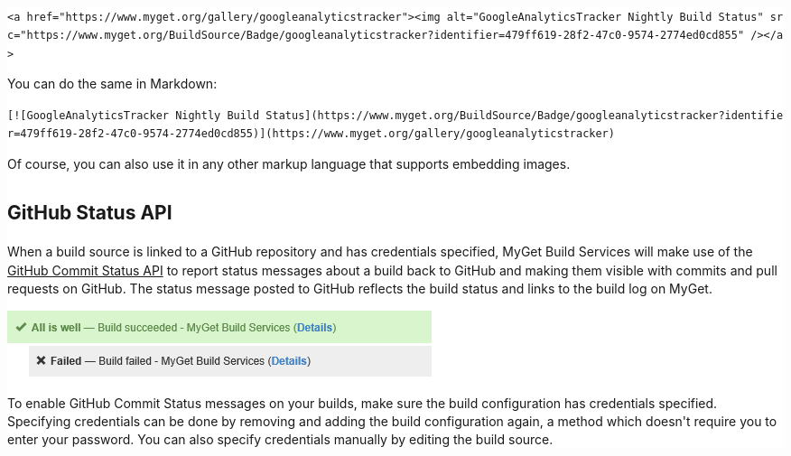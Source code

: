 <pre><code>&lt;a href="https://www.myget.org/gallery/googleanalyticstracker"&gt;&lt;img alt="GoogleAnalyticsTracker Nightly Build Status" src="https://www.myget.org/BuildSource/Badge/googleanalyticstracker?identifier=479ff619-28f2-47c0-9574-2774ed0cd855" /&gt;&lt;/a&gt;</code></pre>

You can do the same in Markdown:

<pre><code>[![GoogleAnalyticsTracker Nightly Build Status](https://www.myget.org/BuildSource/Badge/googleanalyticstracker?identifier=479ff619-28f2-47c0-9574-2774ed0cd855)](https://www.myget.org/gallery/googleanalyticstracker)</code></pre>

Of course, you can also use it in any other markup language that supports embedding images.

## GitHub Status API

When a build source is linked to a GitHub repository and has credentials specified, MyGet Build Services will make use of the [GitHub Commit Status API](https://github.com/blog/1227-commit-status-api) to report status messages about a build back to GitHub and making them visible with commits and pull requests on GitHub. The status message posted to GitHub reflects the build status and links to the build log on MyGet.

![GitHub Commit Status](Images/github_commit_status.png)

To enable GitHub Commit Status messages on your builds, make sure the build configuration has credentials specified. Specifying credentials can be done by removing and adding the build configuration again, a method which doesn't require you to enter your password. You can also specify credentials manually by editing the build source.
